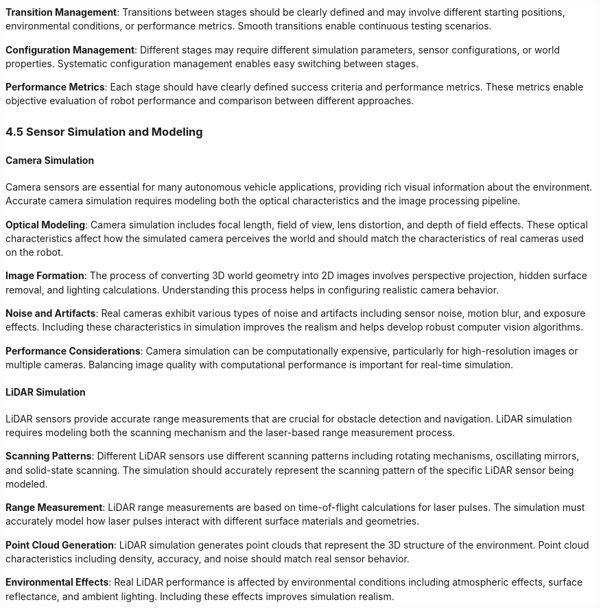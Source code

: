 **Transition Management**: Transitions between stages should be clearly defined and may involve different starting positions, environmental conditions, or performance metrics. Smooth transitions enable continuous testing scenarios.

**Configuration Management**: Different stages may require different simulation parameters, sensor configurations, or world properties. Systematic configuration management enables easy switching between stages.

**Performance Metrics**: Each stage should have clearly defined success criteria and performance metrics. These metrics enable objective evaluation of robot performance and comparison between different approaches.

### 4.5 Sensor Simulation and Modeling

#### Camera Simulation
Camera sensors are essential for many autonomous vehicle applications, providing rich visual information about the environment. Accurate camera simulation requires modeling both the optical characteristics and the image processing pipeline.

**Optical Modeling**: Camera simulation includes focal length, field of view, lens distortion, and depth of field effects. These optical characteristics affect how the simulated camera perceives the world and should match the characteristics of real cameras used on the robot.

**Image Formation**: The process of converting 3D world geometry into 2D images involves perspective projection, hidden surface removal, and lighting calculations. Understanding this process helps in configuring realistic camera behavior.

**Noise and Artifacts**: Real cameras exhibit various types of noise and artifacts including sensor noise, motion blur, and exposure effects. Including these characteristics in simulation improves the realism and helps develop robust computer vision algorithms.

**Performance Considerations**: Camera simulation can be computationally expensive, particularly for high-resolution images or multiple cameras. Balancing image quality with computational performance is important for real-time simulation.

#### LiDAR Simulation
LiDAR sensors provide accurate range measurements that are crucial for obstacle detection and navigation. LiDAR simulation requires modeling both the scanning mechanism and the laser-based range measurement process.

**Scanning Patterns**: Different LiDAR sensors use different scanning patterns including rotating mechanisms, oscillating mirrors, and solid-state scanning. The simulation should accurately represent the scanning pattern of the specific LiDAR sensor being modeled.

**Range Measurement**: LiDAR range measurements are based on time-of-flight calculations for laser pulses. The simulation must accurately model how laser pulses interact with different surface materials and geometries.

**Point Cloud Generation**: LiDAR simulation generates point clouds that represent the 3D structure of the environment. Point cloud characteristics including density, accuracy, and noise should match real sensor behavior.

**Environmental Effects**: Real LiDAR performance is affected by environmental conditions including atmospheric effects, surface reflectance, and ambient lighting. Including these effects improves simulation realism.

